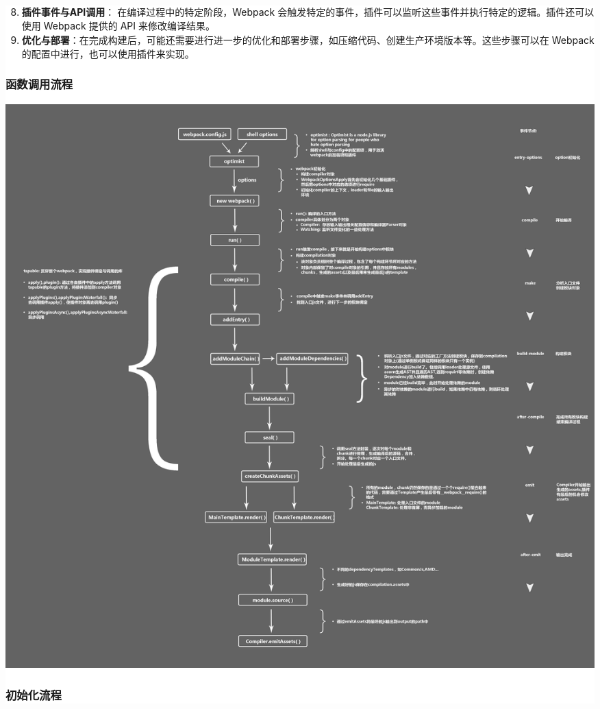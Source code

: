 8. **插件事件与API调用**：
   在编译过程中的特定阶段，Webpack 会触发特定的事件，插件可以监听这些事件并执行特定的逻辑。插件还可以使用 Webpack 提供的 API 来修改编译结果。
9. **优化与部署**：在完成构建后，可能还需要进行进一步的优化和部署步骤，如压缩代码、创建生产环境版本等。这些步骤可以在 Webpack 的配置中进行，也可以使用插件来实现。



### 函数调用流程

![TB1GVGFNXXXXXaTapXXXXXXXXXX-4436-4244.jpg](../images/webpack构建执行流程.png)

### 初始化流程
